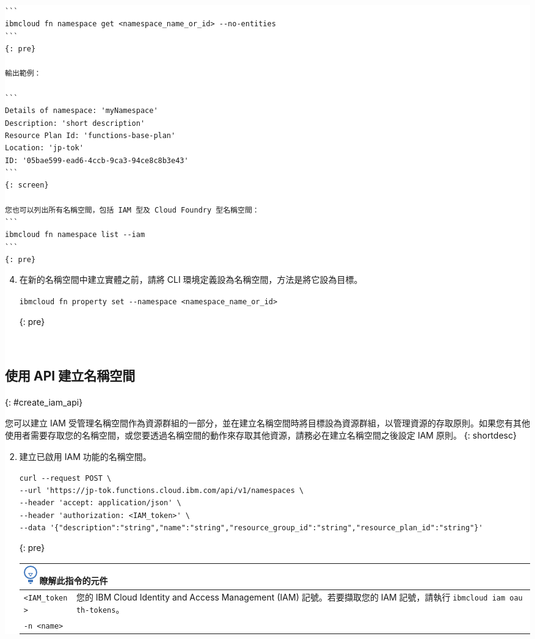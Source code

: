     ```
    ibmcloud fn namespace get <namespace_name_or_id> --no-entities
    ```
    {: pre}

    輸出範例：

    ```
    Details of namespace: 'myNamespace'
    Description: 'short description'
    Resource Plan Id: 'functions-base-plan'
    Location: 'jp-tok'
    ID: '05bae599-ead6-4ccb-9ca3-94ce8c8b3e43'
    ```
    {: screen}

    您也可以列出所有名稱空間，包括 IAM 型及 Cloud Foundry 型名稱空間：
    ```
    ibmcloud fn namespace list --iam
    ```
    {: pre}

4. 在新的名稱空間中建立實體之前，請將 CLI 環境定義設為名稱空間，方法是將它設為目標。
    ```
    ibmcloud fn property set --namespace <namespace_name_or_id>
    ```
    {: pre}

</br>

## 使用 API 建立名稱空間
{: #create_iam_api}

您可以建立 IAM 受管理名稱空間作為資源群組的一部分，並在建立名稱空間時將目標設為資源群組，以管理資源的存取原則。如果您有其他使用者需要存取您的名稱空間，或您要透過名稱空間的動作來存取其他資源，請務必在建立名稱空間之後設定 IAM 原則。
{: shortdesc}



2. 建立已啟用 IAM 功能的名稱空間。

    ```
    curl --request POST \
    --url 'https://jp-tok.functions.cloud.ibm.com/api/v1/namespaces \
    --header 'accept: application/json' \
    --header 'authorization: <IAM_token>' \
    --data '{"description":"string","name":"string","resource_group_id":"string","resource_plan_id":"string"}'
    ```
    {: pre}

    <table>
      <thead>
        <tr>
          <th colspan=2><img src="images/idea.png" alt="「構想」圖示"/> 瞭解此指令的元件</th>
        </tr>
      </thead>
      <tbody>
        <tr>
          <td><code>&lt;IAM_token&gt;</code></td>
          <td>您的 IBM Cloud Identity and Access Management (IAM) 記號。若要擷取您的 IAM 記號，請執行 <code>ibmcloud iam oauth-tokens</code>。</td>
        </tr>
        <tr>
          <td><code>-n &lt;name&gt;</code></td>